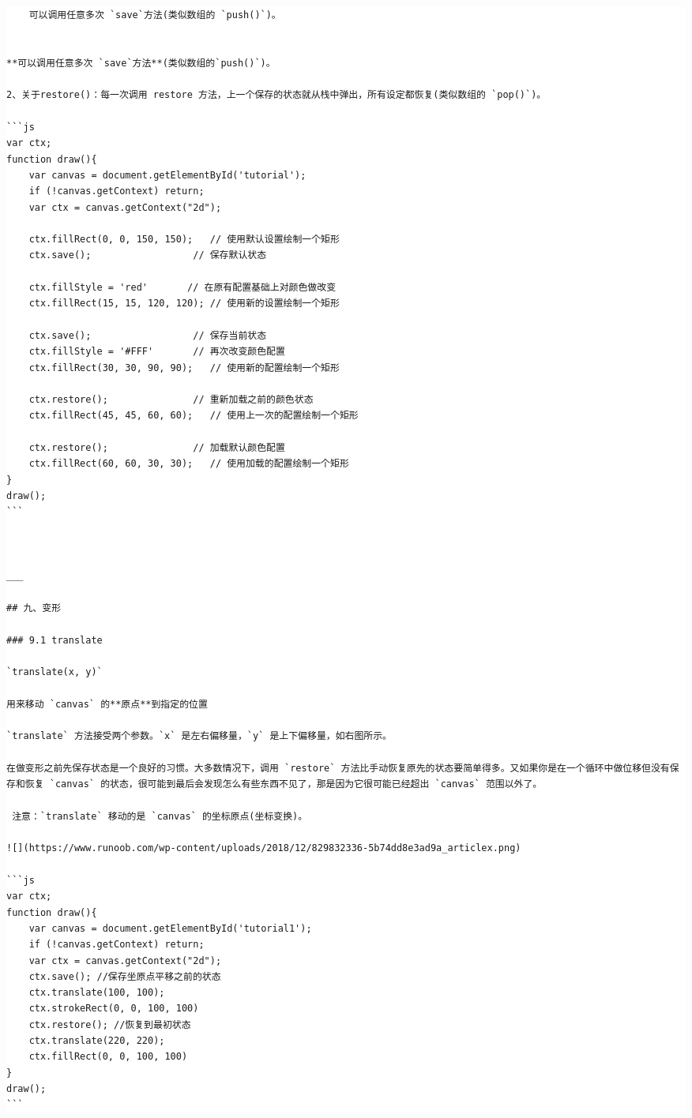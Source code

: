         
      
        可以调用任意多次 `save`方法(类似数组的 `push()`)。
        
    
    **可以调用任意多次 `save`方法**(类似数组的`push()`)。
    
    2、关于restore()：每一次调用 restore 方法，上一个保存的状态就从栈中弹出，所有设定都恢复(类似数组的 `pop()`)。
    
    ```js
    var ctx;
    function draw(){
        var canvas = document.getElementById('tutorial');
        if (!canvas.getContext) return;
        var ctx = canvas.getContext("2d");
     
        ctx.fillRect(0, 0, 150, 150);   // 使用默认设置绘制一个矩形
        ctx.save();                  // 保存默认状态
     
        ctx.fillStyle = 'red'       // 在原有配置基础上对颜色做改变
        ctx.fillRect(15, 15, 120, 120); // 使用新的设置绘制一个矩形
     
        ctx.save();                  // 保存当前状态
        ctx.fillStyle = '#FFF'       // 再次改变颜色配置
        ctx.fillRect(30, 30, 90, 90);   // 使用新的配置绘制一个矩形
     
        ctx.restore();               // 重新加载之前的颜色状态
        ctx.fillRect(45, 45, 60, 60);   // 使用上一次的配置绘制一个矩形
     
        ctx.restore();               // 加载默认颜色配置
        ctx.fillRect(60, 60, 30, 30);   // 使用加载的配置绘制一个矩形
    }
    draw();
    ```
    
    
    
    ___
    
    ## 九、变形
    
    ### 9.1 translate
    
    `translate(x, y)`
    
    用来移动 `canvas` 的**原点**到指定的位置
    
    `translate` 方法接受两个参数。`x` 是左右偏移量，`y` 是上下偏移量，如右图所示。
    
    在做变形之前先保存状态是一个良好的习惯。大多数情况下，调用 `restore` 方法比手动恢复原先的状态要简单得多。又如果你是在一个循环中做位移但没有保存和恢复 `canvas` 的状态，很可能到最后会发现怎么有些东西不见了，那是因为它很可能已经超出 `canvas` 范围以外了。
    
     注意：`translate` 移动的是 `canvas` 的坐标原点(坐标变换)。
    
    ![](https://www.runoob.com/wp-content/uploads/2018/12/829832336-5b74dd8e3ad9a_articlex.png)
    
    ```js
    var ctx;
    function draw(){
        var canvas = document.getElementById('tutorial1');
        if (!canvas.getContext) return;
        var ctx = canvas.getContext("2d");
        ctx.save(); //保存坐原点平移之前的状态
        ctx.translate(100, 100);
        ctx.strokeRect(0, 0, 100, 100)
        ctx.restore(); //恢复到最初状态
        ctx.translate(220, 220);
        ctx.fillRect(0, 0, 100, 100)
    }
    draw();
    ```
    